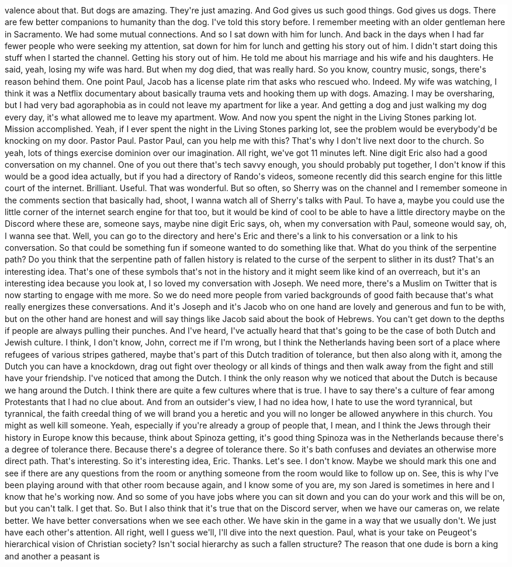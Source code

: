 valence about that. But dogs are amazing. They're just amazing. And God gives us such good things. God gives us dogs. There are few better companions to humanity than the dog. I've told this story before. I remember meeting with an older gentleman here in Sacramento. We had some mutual connections. And so I sat down with him for lunch. And back in the days when I had far fewer people who were seeking my attention, sat down for him for lunch and getting his story out of him. I didn't start doing this stuff when I started the channel. Getting his story out of him. He told me about his marriage and his wife and his daughters. He said, yeah, losing my wife was hard. But when my dog died, that was really hard. So you know, country music, songs, there's reason behind them. One point Paul, Jacob has a license plate rim that asks who rescued who. Indeed. My wife was watching, I think it was a Netflix documentary about basically trauma vets and hooking them up with dogs. Amazing. I may be oversharing, but I had very bad agoraphobia as in could not leave my apartment for like a year. And getting a dog and just walking my dog every day, it's what allowed me to leave my apartment. Wow. And now you spent the night in the Living Stones parking lot. Mission accomplished. Yeah, if I ever spent the night in the Living Stones parking lot, see the problem would be everybody'd be knocking on my door. Pastor Paul. Pastor Paul, can you help me with this? That's why I don't live next door to the church. So yeah, lots of things exercise dominion over our imagination. All right, we've got 11 minutes left. Nine digit Eric also had a good conversation on my channel. One of you out there that's tech savvy enough, you should probably put together, I don't know if this would be a good idea actually, but if you had a directory of Rando's videos, someone recently did this search engine for this little court of the internet. Brilliant. Useful. That was wonderful. But so often, so Sherry was on the channel and I remember someone in the comments section that basically had, shoot, I wanna watch all of Sherry's talks with Paul. To have a, maybe you could use the little corner of the internet search engine for that too, but it would be kind of cool to be able to have a little directory maybe on the Discord where these are, someone says, maybe nine digit Eric says, oh, when my conversation with Paul, someone would say, oh, I wanna see that. Well, you can go to the directory and here's Eric and there's a link to his conversation or a link to his conversation. So that could be something fun if someone wanted to do something like that. What do you think of the serpentine path? Do you think that the serpentine path of fallen history is related to the curse of the serpent to slither in its dust? That's an interesting idea. That's one of these symbols that's not in the history and it might seem like kind of an overreach, but it's an interesting idea because you look at, I so loved my conversation with Joseph. We need more, there's a Muslim on Twitter that is now starting to engage with me more. So we do need more people from varied backgrounds of good faith because that's what really energizes these conversations. And it's Joseph and it's Jacob who on one hand are lovely and generous and fun to be with, but on the other hand are honest and will say things like Jacob said about the book of Hebrews. You can't get down to the depths if people are always pulling their punches. And I've heard, I've actually heard that that's going to be the case of both Dutch and Jewish culture. I think, I don't know, John, correct me if I'm wrong, but I think the Netherlands having been sort of a place where refugees of various stripes gathered, maybe that's part of this Dutch tradition of tolerance, but then also along with it, among the Dutch you can have a knockdown, drag out fight over theology or all kinds of things and then walk away from the fight and still have your friendship. I've noticed that among the Dutch. I think the only reason why we noticed that about the Dutch is because we hang around the Dutch. I think there are quite a few cultures where that is true. I have to say there's a culture of fear among Protestants that I had no clue about. And from an outsider's view, I had no idea how, I hate to use the word tyrannical, but tyrannical, the faith creedal thing of we will brand you a heretic and you will no longer be allowed anywhere in this church. You might as well kill someone. Yeah, especially if you're already a group of people that, I mean, and I think the Jews through their history in Europe know this because, think about Spinoza getting, it's good thing Spinoza was in the Netherlands because there's a degree of tolerance there. Because there's a degree of tolerance there. So it's bath confuses and deviates an otherwise more direct path. That's interesting. So it's interesting idea, Eric. Thanks. Let's see. I don't know. Maybe we should mark this one and see if there are any questions from the room or anything someone from the room would like to follow up on. See, this is why I've been playing around with that other room because again, and I know some of you are, my son Jared is sometimes in here and I know that he's working now. And so some of you have jobs where you can sit down and you can do your work and this will be on, but you can't talk. I get that. So. But I also think that it's true that on the Discord server, when we have our cameras on, we relate better. We have better conversations when we see each other. We have skin in the game in a way that we usually don't. We just have each other's attention. All right, well I guess we'll, I'll dive into the next question. Paul, what is your take on Peugeot's hierarchical vision of Christian society? Isn't social hierarchy as such a fallen structure? The reason that one dude is born a king and another a peasant is
